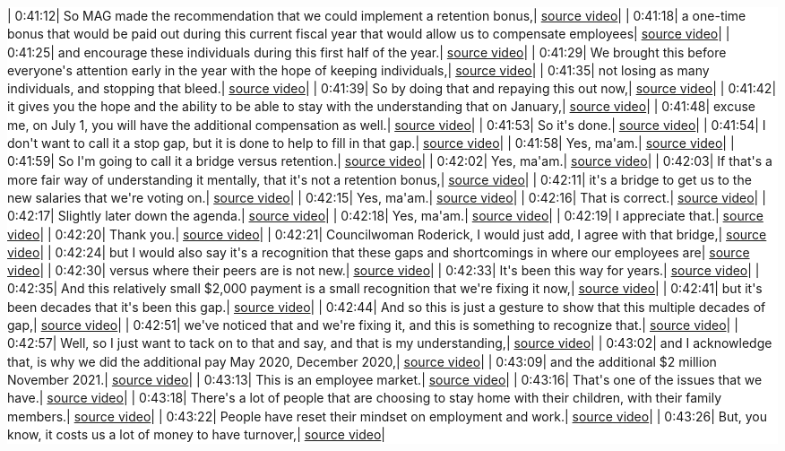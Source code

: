 | 0:41:12| So MAG made the recommendation that we could implement a retention bonus,| [source video](https://archive.org/details/city-council-r-265-220503?start=2472)|
| 0:41:18| a one-time bonus that would be paid out during this current fiscal year that would allow us to compensate employees| [source video](https://archive.org/details/city-council-r-265-220503?start=2478)|
| 0:41:25| and encourage these individuals during this first half of the year.| [source video](https://archive.org/details/city-council-r-265-220503?start=2485)|
| 0:41:29| We brought this before everyone's attention early in the year with the hope of keeping individuals,| [source video](https://archive.org/details/city-council-r-265-220503?start=2489)|
| 0:41:35| not losing as many individuals, and stopping that bleed.| [source video](https://archive.org/details/city-council-r-265-220503?start=2495)|
| 0:41:39| So by doing that and repaying this out now,| [source video](https://archive.org/details/city-council-r-265-220503?start=2499)|
| 0:41:42| it gives you the hope and the ability to be able to stay with the understanding that on January,| [source video](https://archive.org/details/city-council-r-265-220503?start=2502)|
| 0:41:48| excuse me, on July 1, you will have the additional compensation as well.| [source video](https://archive.org/details/city-council-r-265-220503?start=2508)|
| 0:41:53| So it's done.| [source video](https://archive.org/details/city-council-r-265-220503?start=2513)|
| 0:41:54| I don't want to call it a stop gap, but it is done to help to fill in that gap.| [source video](https://archive.org/details/city-council-r-265-220503?start=2514)|
| 0:41:58| Yes, ma'am.| [source video](https://archive.org/details/city-council-r-265-220503?start=2518)|
| 0:41:59| So I'm going to call it a bridge versus retention.| [source video](https://archive.org/details/city-council-r-265-220503?start=2519)|
| 0:42:02| Yes, ma'am.| [source video](https://archive.org/details/city-council-r-265-220503?start=2522)|
| 0:42:03| If that's a more fair way of understanding it mentally, that it's not a retention bonus,| [source video](https://archive.org/details/city-council-r-265-220503?start=2523)|
| 0:42:11| it's a bridge to get us to the new salaries that we're voting on.| [source video](https://archive.org/details/city-council-r-265-220503?start=2531)|
| 0:42:15| Yes, ma'am.| [source video](https://archive.org/details/city-council-r-265-220503?start=2535)|
| 0:42:16| That is correct.| [source video](https://archive.org/details/city-council-r-265-220503?start=2536)|
| 0:42:17| Slightly later down the agenda.| [source video](https://archive.org/details/city-council-r-265-220503?start=2537)|
| 0:42:18| Yes, ma'am.| [source video](https://archive.org/details/city-council-r-265-220503?start=2538)|
| 0:42:19| I appreciate that.| [source video](https://archive.org/details/city-council-r-265-220503?start=2539)|
| 0:42:20| Thank you.| [source video](https://archive.org/details/city-council-r-265-220503?start=2540)|
| 0:42:21| Councilwoman Roderick, I would just add, I agree with that bridge,| [source video](https://archive.org/details/city-council-r-265-220503?start=2541)|
| 0:42:24| but I would also say it's a recognition that these gaps and shortcomings in where our employees are| [source video](https://archive.org/details/city-council-r-265-220503?start=2544)|
| 0:42:30| versus where their peers are is not new.| [source video](https://archive.org/details/city-council-r-265-220503?start=2550)|
| 0:42:33| It's been this way for years.| [source video](https://archive.org/details/city-council-r-265-220503?start=2553)|
| 0:42:35| And this relatively small $2,000 payment is a small recognition that we're fixing it now,| [source video](https://archive.org/details/city-council-r-265-220503?start=2555)|
| 0:42:41| but it's been decades that it's been this gap.| [source video](https://archive.org/details/city-council-r-265-220503?start=2561)|
| 0:42:44| And so this is just a gesture to show that this multiple decades of gap,| [source video](https://archive.org/details/city-council-r-265-220503?start=2564)|
| 0:42:51| we've noticed that and we're fixing it, and this is something to recognize that.| [source video](https://archive.org/details/city-council-r-265-220503?start=2571)|
| 0:42:57| Well, so I just want to tack on to that and say, and that is my understanding,| [source video](https://archive.org/details/city-council-r-265-220503?start=2577)|
| 0:43:02| and I acknowledge that, is why we did the additional pay May 2020, December 2020,| [source video](https://archive.org/details/city-council-r-265-220503?start=2582)|
| 0:43:09| and the additional $2 million November 2021.| [source video](https://archive.org/details/city-council-r-265-220503?start=2589)|
| 0:43:13| This is an employee market.| [source video](https://archive.org/details/city-council-r-265-220503?start=2593)|
| 0:43:16| That's one of the issues that we have.| [source video](https://archive.org/details/city-council-r-265-220503?start=2596)|
| 0:43:18| There's a lot of people that are choosing to stay home with their children, with their family members.| [source video](https://archive.org/details/city-council-r-265-220503?start=2598)|
| 0:43:22| People have reset their mindset on employment and work.| [source video](https://archive.org/details/city-council-r-265-220503?start=2602)|
| 0:43:26| But, you know, it costs us a lot of money to have turnover,| [source video](https://archive.org/details/city-council-r-265-220503?start=2606)|
